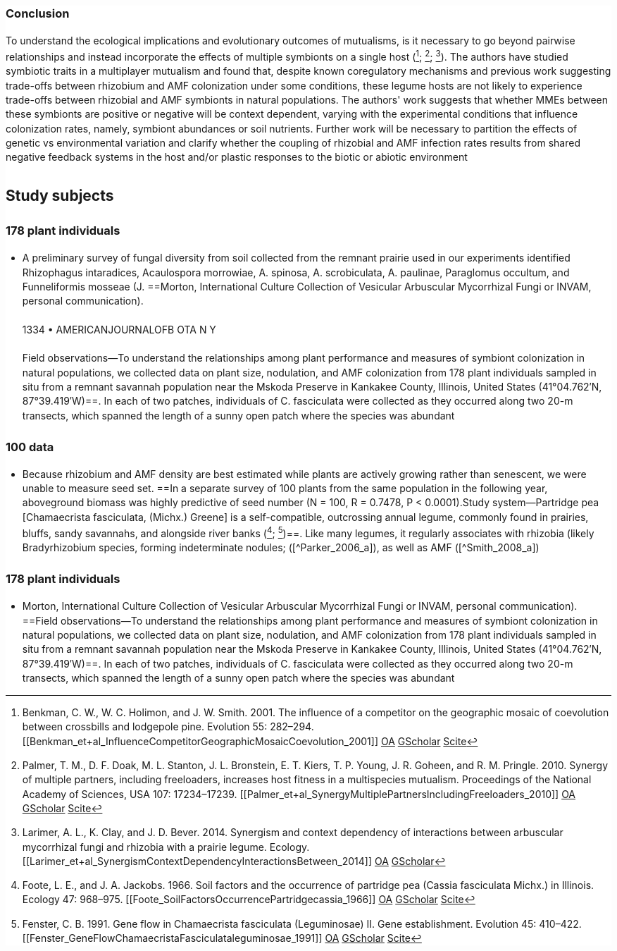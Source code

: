### Conclusion
To understand the ecological implications and evolutionary outcomes of mutualisms, is it necessary to go beyond pairwise relationships and instead incorporate the effects of multiple symbionts on a single host ([^Benkman_et+al_2001_a]; [^Palmer_et+al_2010_a]; [^Larimer_et+al_2014_a]).
The authors have studied symbiotic traits in a multiplayer mutualism and found that, despite known coregulatory mechanisms and previous work suggesting trade-offs between rhizobium and AMF colonization under some conditions, these legume hosts are not likely to experience trade-offs between rhizobial and AMF symbionts in natural populations.
The authors' work suggests that whether MMEs between these symbionts are positive or negative will be context dependent, varying with the experimental conditions that influence colonization rates, namely, symbiont abundances or soil nutrients.
Further work will be necessary to partition the effects of genetic vs environmental variation and clarify whether the coupling of rhizobial and AMF infection rates results from shared negative feedback systems in the host and/or plastic responses to the biotic or abiotic environment


## Study subjects

### 178 plant individuals
- A preliminary survey of fungal diversity from soil collected from the remnant prairie used in our experiments identified Rhizophagus intaradices, Acaulospora morrowiae, A. spinosa, A. scrobiculata, A. paulinae, Paraglomus occultum, and Funneliformis mosseae (J. ==Morton, International Culture Collection of Vesicular Arbuscular Mycorrhizal Fungi or INVAM, personal communication).<br/><br/>1334 • AMERICANJOURNALOFB OTA N Y<br/><br/>Field observations—To understand the relationships among plant performance and measures of symbiont colonization in natural populations, we collected data on plant size, nodulation, and AMF colonization from 178 plant individuals sampled in situ from a remnant savannah population near the Mskoda Preserve in Kankakee County, Illinois, United States (41°04.762′N, 87°39.419′W)==. In each of two patches, individuals of C. fasciculata were collected as they occurred along two 20-m transects, which spanned the length of a sunny open patch where the species was abundant

### 100 data
- Because rhizobium and AMF density are best estimated while plants are actively growing rather than senescent, we were unable to measure seed set. ==In a separate survey of 100 plants from the same population in the following year, aboveground biomass was highly predictive of seed number (N = 100, R = 0.7478, P < 0.0001).Study system—Partridge pea [Chamaecrista fasciculata, (Michx.) Greene] is a self-compatible, outcrossing annual legume, commonly found in prairies, bluffs, sandy savannahs, and alongside river banks ([^Foote_1966_a]; [^Fenster_1991_a])==. Like many legumes, it regularly associates with rhizobia (likely Bradyrhizobium species, forming indeterminate nodules; ([^Parker_2006_a]), as well as AMF ([^Smith_2008_a])

### 178 plant individuals
- Morton, International Culture Collection of Vesicular Arbuscular Mycorrhizal Fungi or INVAM, personal communication). ==Field observations—To understand the relationships among plant performance and measures of symbiont colonization in natural populations, we collected data on plant size, nodulation, and AMF colonization from 178 plant individuals sampled in situ from a remnant savannah population near the Mskoda Preserve in Kankakee County, Illinois, United States (41°04.762′N, 87°39.419′W)==. In each of two patches, individuals of C. fasciculata were collected as they occurred along two 20-m transects, which spanned the length of a sunny open patch where the species was abundant


[^Abd-Alla_et+al_2014_a]: Abd-Alla, M. H., A.-W. E. El-Enany, N. A. Nafady, D. M. Khalaf, and F. M. Morsy. 2014. Synergistic interaction of Rhizobium leguminosarum bv. viciae and arbuscular mycorrhizal fungi as a plant growth promoting biofertilizers for faba bean (Vicia faba L.) in alkaline soil. Microbiological Research 169: 49–58. [[Abd-Alla_et+al_SynergisticInteractionRhizobiumLeguminosarum_2014]] [OA](https://api.scholarcy.com/oa_version?query=Abd-Alla%2C%20M.H.%20El-Enany%2C%20A.-W.E.%20Nafady%2C%20N.A.%20Khalaf%2C%20D.M.%20Synergistic%20interaction%20of%20Rhizobium%20leguminosarum%20bv.%20viciae%20and%20arbuscular%20mycorrhizal%20fungi%20as%20a%20plant%20growth%20promoting%20biofertilizers%20for%20faba%20bean%20%28Vicia%20faba%20L.%29%20in%20alkaline%20soil%202014) [GScholar](https://scholar.google.co.uk/scholar?q=Abd-Alla%2C%20M.H.%20El-Enany%2C%20A.-W.E.%20Nafady%2C%20N.A.%20Khalaf%2C%20D.M.%20Synergistic%20interaction%20of%20Rhizobium%20leguminosarum%20bv.%20viciae%20and%20arbuscular%20mycorrhizal%20fungi%20as%20a%20plant%20growth%20promoting%20biofertilizers%20for%20faba%20bean%20%28Vicia%20faba%20L.%29%20in%20alkaline%20soil%202014) [Scite](https://api.scholarcy.com/scite_url?query=Abd-Alla%2C%20M.H.%20El-Enany%2C%20A.-W.E.%20Nafady%2C%20N.A.%20Khalaf%2C%20D.M.%20Synergistic%20interaction%20of%20Rhizobium%20leguminosarum%20bv.%20viciae%20and%20arbuscular%20mycorrhizal%20fungi%20as%20a%20plant%20growth%20promoting%20biofertilizers%20for%20faba%20bean%20%28Vicia%20faba%20L.%29%20in%20alkaline%20soil%202014)
[^Afkhami_et+al_2014_a]: Afkhami, M. E., J. A. Rudgers, and J. J. Stachowicz. 2014. Multiple mutualist effects: Conflict and synergy in multispecies mutualisms. Ecology 95: 833–844. [[Afkhami_et+al_MultipleMutualistEffectsConflictSynergy_2014]] [OA](https://api.scholarcy.com/oa_version?query=Afkhami%2C%20M.E.%20Rudgers%2C%20J.A.%20Stachowicz%2C%20J.J.%20Multiple%20mutualist%20effects%3A%20Conflict%20and%20synergy%20in%20multispecies%20mutualisms%202014) [GScholar](https://scholar.google.co.uk/scholar?q=Afkhami%2C%20M.E.%20Rudgers%2C%20J.A.%20Stachowicz%2C%20J.J.%20Multiple%20mutualist%20effects%3A%20Conflict%20and%20synergy%20in%20multispecies%20mutualisms%202014) [Scite](https://api.scholarcy.com/scite_url?query=Afkhami%2C%20M.E.%20Rudgers%2C%20J.A.%20Stachowicz%2C%20J.J.%20Multiple%20mutualist%20effects%3A%20Conflict%20and%20synergy%20in%20multispecies%20mutualisms%202014)
[^Allen_1981_a]: Allen, M. F., J. C. Sexton, T. S. Jr Moore, and M. Christensen. 1981. Influence of phosphate source on vesicular-arbuscular mycorrhizae of Boutelous gracilis. New Phytologist 87: 687–694. [[Allen_InfluencePhosphateSourceVesiculararbuscularMycorrhizae_1981]] [OA](https://api.scholarcy.com/oa_version?query=Allen%20M%20F%20J%20C%20Sexton%20T%20S%20Jr%20Moore%20and%20M%20Christensen%201981%20Influence%20of%20phosphate%20source%20on%20vesiculararbuscular%20mycorrhizae%20of%20Boutelous%20gracilis%20New%20Phytologist%2087%20687694) [GScholar](https://scholar.google.co.uk/scholar?q=Allen%20M%20F%20J%20C%20Sexton%20T%20S%20Jr%20Moore%20and%20M%20Christensen%201981%20Influence%20of%20phosphate%20source%20on%20vesiculararbuscular%20mycorrhizae%20of%20Boutelous%20gracilis%20New%20Phytologist%2087%20687694) [Scite](https://api.scholarcy.com/scite_url?query=Allen%20M%20F%20J%20C%20Sexton%20T%20S%20Jr%20Moore%20and%20M%20Christensen%201981%20Influence%20of%20phosphate%20source%20on%20vesiculararbuscular%20mycorrhizae%20of%20Boutelous%20gracilis%20New%20Phytologist%2087%20687694)
[^Antunes_et+al_2006_a]: Antunes, P. M., A. de Varennes, T. Zhang, and M. J. Goss. 2006. The tripartite symbiosis formed by indigenous arbuscular mycorrhizal fungi, Bradyrhizobium japonicum and soya bean under field conditions. Journal Agronomy & Crop Science 192: 373–378. [[Antunes_et+al_TripartiteSymbiosisFormedIndigenousArbuscular_2006]] [OA](https://api.scholarcy.com/oa_version?query=Antunes%2C%20P.M.%20de%20Varennes%2C%20A.%20Zhang%2C%20T.%20Goss%2C%20M.J.%20The%20tripartite%20symbiosis%20formed%20by%20indigenous%20arbuscular%20mycorrhizal%20fungi%2C%20Bradyrhizobium%20japonicum%20and%20soya%20bean%20under%20field%20conditions%202006) [GScholar](https://scholar.google.co.uk/scholar?q=Antunes%2C%20P.M.%20de%20Varennes%2C%20A.%20Zhang%2C%20T.%20Goss%2C%20M.J.%20The%20tripartite%20symbiosis%20formed%20by%20indigenous%20arbuscular%20mycorrhizal%20fungi%2C%20Bradyrhizobium%20japonicum%20and%20soya%20bean%20under%20field%20conditions%202006) [Scite](https://api.scholarcy.com/scite_url?query=Antunes%2C%20P.M.%20de%20Varennes%2C%20A.%20Zhang%2C%20T.%20Goss%2C%20M.J.%20The%20tripartite%20symbiosis%20formed%20by%20indigenous%20arbuscular%20mycorrhizal%20fungi%2C%20Bradyrhizobium%20japonicum%20and%20soya%20bean%20under%20field%20conditions%202006)
[^Barber_2012_a]: Barber, N. A. 2012. Arbuscular mycorrhizal fungi are necessary for the induced response to herbivores by Cucumis sativus. Journal of Plant Ecology 6: 171–176. [[Barber_ArbuscularMycorrhizalFungiNecessaryInduced_2012]] [OA](https://api.scholarcy.com/oa_version?query=Barber%2C%20N.A.%20Arbuscular%20mycorrhizal%20fungi%20are%20necessary%20for%20the%20induced%20response%20to%20herbivores%20by%20Cucumis%20sativus%202012) [GScholar](https://scholar.google.co.uk/scholar?q=Barber%2C%20N.A.%20Arbuscular%20mycorrhizal%20fungi%20are%20necessary%20for%20the%20induced%20response%20to%20herbivores%20by%20Cucumis%20sativus%202012) [Scite](https://api.scholarcy.com/scite_url?query=Barber%2C%20N.A.%20Arbuscular%20mycorrhizal%20fungi%20are%20necessary%20for%20the%20induced%20response%20to%20herbivores%20by%20Cucumis%20sativus%202012)
[^Bauer_et+al_2012_a]: Bauer, J., N. Kleczewski, J. Bever, K. Clay, and H. Reynolds. 2012. Nitrogen-fixing bacteria, arbuscular mycorrhizal fungi, and the productivity and structure of prairie grassland communities. Oecologia 170: 1089–1098. [[Bauer_et+al_NitrogenfixingBacteriaArbuscularMycorrhizalFungi_2012]] [OA](https://api.scholarcy.com/oa_version?query=Bauer%2C%20J.%20Kleczewski%2C%20N.%20Bever%2C%20J.%20Clay%2C%20K.%20Nitrogen-fixing%20bacteria%2C%20arbuscular%20mycorrhizal%20fungi%2C%20and%20the%20productivity%20and%20structure%20of%20prairie%20grassland%20communities%202012) [GScholar](https://scholar.google.co.uk/scholar?q=Bauer%2C%20J.%20Kleczewski%2C%20N.%20Bever%2C%20J.%20Clay%2C%20K.%20Nitrogen-fixing%20bacteria%2C%20arbuscular%20mycorrhizal%20fungi%2C%20and%20the%20productivity%20and%20structure%20of%20prairie%20grassland%20communities%202012) [Scite](https://api.scholarcy.com/scite_url?query=Bauer%2C%20J.%20Kleczewski%2C%20N.%20Bever%2C%20J.%20Clay%2C%20K.%20Nitrogen-fixing%20bacteria%2C%20arbuscular%20mycorrhizal%20fungi%2C%20and%20the%20productivity%20and%20structure%20of%20prairie%20grassland%20communities%202012)
[^Benkman_et+al_2001_a]: Benkman, C. W., W. C. Holimon, and J. W. Smith. 2001. The influence of a competitor on the geographic mosaic of coevolution between crossbills and lodgepole pine. Evolution 55: 282–294. [[Benkman_et+al_InfluenceCompetitorGeographicMosaicCoevolution_2001]] [OA](https://api.scholarcy.com/oa_version?query=Benkman%2C%20C.W.%20Holimon%2C%20W.C.%20Smith%2C%20J.W.%20The%20influence%20of%20a%20competitor%20on%20the%20geographic%20mosaic%20of%20coevolution%20between%20crossbills%20and%20lodgepole%20pine%202001) [GScholar](https://scholar.google.co.uk/scholar?q=Benkman%2C%20C.W.%20Holimon%2C%20W.C.%20Smith%2C%20J.W.%20The%20influence%20of%20a%20competitor%20on%20the%20geographic%20mosaic%20of%20coevolution%20between%20crossbills%20and%20lodgepole%20pine%202001) [Scite](https://api.scholarcy.com/scite_url?query=Benkman%2C%20C.W.%20Holimon%2C%20W.C.%20Smith%2C%20J.W.%20The%20influence%20of%20a%20competitor%20on%20the%20geographic%20mosaic%20of%20coevolution%20between%20crossbills%20and%20lodgepole%20pine%202001)
[^Bergersen_1971_a]: Bergersen, F. J. 1971. Biochemistry of symbiotic nitrogen fixation in legumes. Annual Review of Plant Physiology 22: 121–140. [[Bergersen_BiochemistrySymbioticNitrogenFixationLegumes_1971]] [OA](https://api.scholarcy.com/oa_version?query=Bergersen%2C%20F.J.%20Biochemistry%20of%20symbiotic%20nitrogen%20fixation%20in%20legumes%201971) [GScholar](https://scholar.google.co.uk/scholar?q=Bergersen%2C%20F.J.%20Biochemistry%20of%20symbiotic%20nitrogen%20fixation%20in%20legumes%201971) [Scite](https://api.scholarcy.com/scite_url?query=Bergersen%2C%20F.J.%20Biochemistry%20of%20symbiotic%20nitrogen%20fixation%20in%20legumes%201971)
[^Bethlenfalvay_et+al_1985_a]: Bethlenfalvay, G. J., M. S. Brown, and A. E. Stafford. 1985. Glycine–Glomus– Rhizobium symbiosis. II. Antagonistic effects between mycorrhizal colonization and nodulation. Plant Physiology 79: 1054–1058. [[Bethlenfalvay_et+al_GlycineglomusRhizobiumSymbiosisIiAntagonistic_1985]] [OA](https://api.scholarcy.com/oa_version?query=Bethlenfalvay%2C%20G.J.%20Brown%2C%20M.S.%20Stafford%2C%20A.E.%20Glycine%E2%80%93Glomus%E2%80%93%20Rhizobium%20symbiosis.%20II.%20Antagonistic%20effects%20between%20mycorrhizal%20colonization%20and%20nodulation%201985) [GScholar](https://scholar.google.co.uk/scholar?q=Bethlenfalvay%2C%20G.J.%20Brown%2C%20M.S.%20Stafford%2C%20A.E.%20Glycine%E2%80%93Glomus%E2%80%93%20Rhizobium%20symbiosis.%20II.%20Antagonistic%20effects%20between%20mycorrhizal%20colonization%20and%20nodulation%201985) [Scite](https://api.scholarcy.com/scite_url?query=Bethlenfalvay%2C%20G.J.%20Brown%2C%20M.S.%20Stafford%2C%20A.E.%20Glycine%E2%80%93Glomus%E2%80%93%20Rhizobium%20symbiosis.%20II.%20Antagonistic%20effects%20between%20mycorrhizal%20colonization%20and%20nodulation%201985)
[^Brodie_et+al_1995_a]: Brodie, E. D., A. J. Moore, and F. J. Janzen. 1995. Visualizing and quantifying natural selection. Trends in Ecology & Evolution 10: 313–318. [[Brodie_et+al_VisualizingQuantifyingNaturalSelection_1995]] [OA](https://api.scholarcy.com/oa_version?query=Brodie%2C%20E.D.%20Moore%2C%20A.J.%20Janzen%2C%20F.J.%20Visualizing%20and%20quantifying%20natural%20selection%201995) [GScholar](https://scholar.google.co.uk/scholar?q=Brodie%2C%20E.D.%20Moore%2C%20A.J.%20Janzen%2C%20F.J.%20Visualizing%20and%20quantifying%20natural%20selection%201995) [Scite](https://api.scholarcy.com/scite_url?query=Brodie%2C%20E.D.%20Moore%2C%20A.J.%20Janzen%2C%20F.J.%20Visualizing%20and%20quantifying%20natural%20selection%201995)
[^Bronstein_1994_a]: Bronstein, J. L. 1994. Conditional outcomes in mutualistic interactions. Trends in Ecology & Evolution 9: 214–217. [[Bronstein_ConditionalOutcomesMutualisticInteractions_1994]] [OA](https://api.scholarcy.com/oa_version?query=Bronstein%2C%20J.L.%20Conditional%20outcomes%20in%20mutualistic%20interactions%201994) [GScholar](https://scholar.google.co.uk/scholar?q=Bronstein%2C%20J.L.%20Conditional%20outcomes%20in%20mutualistic%20interactions%201994) [Scite](https://api.scholarcy.com/scite_url?query=Bronstein%2C%20J.L.%20Conditional%20outcomes%20in%20mutualistic%20interactions%201994)
[^Caetano-Anolles_1991_a]: Caetano-Anolles, G., and P. M. Gresshoff. 1991. Plant genetic control of nodulation. Annual Review of Microbiology 45: 345–382. [[Caetano-Anolles_PlantGeneticControlNodulation_1991]] [OA](https://api.scholarcy.com/oa_version?query=Caetano-Anolles%2C%20G.%20Gresshoff%2C%20P.M.%20Plant%20genetic%20control%20of%20nodulation%201991) [GScholar](https://scholar.google.co.uk/scholar?q=Caetano-Anolles%2C%20G.%20Gresshoff%2C%20P.M.%20Plant%20genetic%20control%20of%20nodulation%201991) [Scite](https://api.scholarcy.com/scite_url?query=Caetano-Anolles%2C%20G.%20Gresshoff%2C%20P.M.%20Plant%20genetic%20control%20of%20nodulation%201991)
[^Catford_et+al_2003_a]: Catford, J.-G., C. Staehelin, S. Lerat, Y. Piche, and H. Vierheilig. 2003. Suppression of arbuscular mycorrhizal colonization and nodulation in splitroot systems of alfalfa after pre-inoculation and treatment with Nod factors. Journal of Experimental Botany 54: 1481–1487. [[Catford_et+al_SuppressionArbuscularMycorrhizalColonizationNodulation_2003]] [OA](https://api.scholarcy.com/oa_version?query=Catford%2C%20J.-G.%20Staehelin%2C%20C.%20Lerat%2C%20S.%20Piche%2C%20Y.%20Suppression%20of%20arbuscular%20mycorrhizal%20colonization%20and%20nodulation%20in%20splitroot%20systems%20of%20alfalfa%20after%20pre-inoculation%20and%20treatment%20with%20Nod%20factors%202003) [GScholar](https://scholar.google.co.uk/scholar?q=Catford%2C%20J.-G.%20Staehelin%2C%20C.%20Lerat%2C%20S.%20Piche%2C%20Y.%20Suppression%20of%20arbuscular%20mycorrhizal%20colonization%20and%20nodulation%20in%20splitroot%20systems%20of%20alfalfa%20after%20pre-inoculation%20and%20treatment%20with%20Nod%20factors%202003) [Scite](https://api.scholarcy.com/scite_url?query=Catford%2C%20J.-G.%20Staehelin%2C%20C.%20Lerat%2C%20S.%20Piche%2C%20Y.%20Suppression%20of%20arbuscular%20mycorrhizal%20colonization%20and%20nodulation%20in%20splitroot%20systems%20of%20alfalfa%20after%20pre-inoculation%20and%20treatment%20with%20Nod%20factors%202003)
[^Chalk_et+al_2006_a]: Chalk, P. M., R. F. Souza, S. Urquiaga, B. J. R. Alves, and R. M. Boddey. 2006. The role of arbuscular mycorrhiza in legume symbiotic performance. Soil Biology & Biochemistry 38: 2944–2951. [[Chalk_et+al_RoleArbuscularMycorrhizaLegumeSymbiotic_2006]] [OA](https://api.scholarcy.com/oa_version?query=Chalk%2C%20P.M.%20Souza%2C%20R.F.%20Urquiaga%2C%20S.%20Alves%2C%20B.J.R.%20The%20role%20of%20arbuscular%20mycorrhiza%20in%20legume%20symbiotic%20performance%202006) [GScholar](https://scholar.google.co.uk/scholar?q=Chalk%2C%20P.M.%20Souza%2C%20R.F.%20Urquiaga%2C%20S.%20Alves%2C%20B.J.R.%20The%20role%20of%20arbuscular%20mycorrhiza%20in%20legume%20symbiotic%20performance%202006) [Scite](https://api.scholarcy.com/scite_url?query=Chalk%2C%20P.M.%20Souza%2C%20R.F.%20Urquiaga%2C%20S.%20Alves%2C%20B.J.R.%20The%20role%20of%20arbuscular%20mycorrhiza%20in%20legume%20symbiotic%20performance%202006)
[^Clark_2000_a]: Clark, R. B., and S. K. Zeto. 2000. Mineral acquisition by arbuscular mycorrhizal plants. Journal of Plant Nutrition 23: 867–902. [[Clark_MineralAcquisitionArbuscularMycorrhizalPlants_2000]] [OA](https://api.scholarcy.com/oa_version?query=Clark%2C%20R.B.%20Zeto%2C%20S.K.%20Mineral%20acquisition%20by%20arbuscular%20mycorrhizal%20plants%202000) [GScholar](https://scholar.google.co.uk/scholar?q=Clark%2C%20R.B.%20Zeto%2C%20S.K.%20Mineral%20acquisition%20by%20arbuscular%20mycorrhizal%20plants%202000) [Scite](https://api.scholarcy.com/scite_url?query=Clark%2C%20R.B.%20Zeto%2C%20S.K.%20Mineral%20acquisition%20by%20arbuscular%20mycorrhizal%20plants%202000)
[^Conner_2004_a]: Conner, J. K., and D. L. Hartl. 2004. A primer of ecological genetics. Sinauer, Sunderland, Massachusetts, USA. [[Conner_PrimerEcologicalGenetics_2004]] [OA](https://scholar.google.co.uk/scholar?q=Conner%2C%20J.K.%20Hartl%2C%20D.L.%20A%20primer%20of%20ecological%20genetics%202004) [GScholar](https://scholar.google.co.uk/scholar?q=Conner%2C%20J.K.%20Hartl%2C%20D.L.%20A%20primer%20of%20ecological%20genetics%202004) 
[^Douds_1999_a]: Douds, D. D., and P. Millner. 1999. Biodiversity of arbuscular mycorrhizal fungi in agroecosystems. Agriculture, Ecosystems & Environment 74: 77–93. [[Douds_BiodiversityArbuscularMycorrhizalFungiAgroecosystems_1999]] [OA](https://api.scholarcy.com/oa_version?query=Douds%2C%20D.D.%20Millner%2C%20P.%20Biodiversity%20of%20arbuscular%20mycorrhizal%20fungi%20in%20agroecosystems%201999) [GScholar](https://scholar.google.co.uk/scholar?q=Douds%2C%20D.D.%20Millner%2C%20P.%20Biodiversity%20of%20arbuscular%20mycorrhizal%20fungi%20in%20agroecosystems%201999) [Scite](https://api.scholarcy.com/scite_url?query=Douds%2C%20D.D.%20Millner%2C%20P.%20Biodiversity%20of%20arbuscular%20mycorrhizal%20fungi%20in%20agroecosystems%201999)
[^Douds_1990_a]: Douds, D. D. Jr., and N. C. Schenck. 1990. Increased sporulation of vesiculararbuscular mycorrhizal fungi by manipulation of nutrient regimes. Applied and Environmental Microbiology 56: 413–418. [[Douds_IncreasedSporulationVesiculararbuscularMycorrhizalFungi_1990]] [OA](https://api.scholarcy.com/oa_version?query=Douds%2C%20D.%20D.%20Jr.%20Schenck%2C%20N.%20C.%20Increased%20sporulation%20of%20vesiculararbuscular%20mycorrhizal%20fungi%20by%20manipulation%20of%20nutrient%20regimes%201990) [GScholar](https://scholar.google.co.uk/scholar?q=Douds%2C%20D.%20D.%20Jr.%20Schenck%2C%20N.%20C.%20Increased%20sporulation%20of%20vesiculararbuscular%20mycorrhizal%20fungi%20by%20manipulation%20of%20nutrient%20regimes%201990) [Scite](https://api.scholarcy.com/scite_url?query=Douds%2C%20D.%20D.%20Jr.%20Schenck%2C%20N.%20C.%20Increased%20sporulation%20of%20vesiculararbuscular%20mycorrhizal%20fungi%20by%20manipulation%20of%20nutrient%20regimes%201990)
[^Duc_et+al_1989_a]: Duc, G., A. Trouvelot, V. Gianinazzi-Pearson, and S. Gianinazzi. 1989. First report of non-mycorrhizal plant mutants (Myc−) obtained in pea (Pisum sativum L.) and fababean (Vicia faba L.). Plant Science 60: 215–222. [[Duc_et+al_1989FirstReportmycorrhizalPlant_1989]] [OA](https://api.scholarcy.com/oa_version?query=Duc%20G%20A%20Trouvelot%20V%20GianinazziPearson%20and%20S%20Gianinazzi%201989%20First%20report%20of%20nonmycorrhizal%20plant%20mutants%20Myc%20obtained%20in%20pea%20Pisum%20sativum%20L%20and%20fababean%20Vicia%20faba%20L%20Plant%20Science%2060%20215222) [GScholar](https://scholar.google.co.uk/scholar?q=Duc%20G%20A%20Trouvelot%20V%20GianinazziPearson%20and%20S%20Gianinazzi%201989%20First%20report%20of%20nonmycorrhizal%20plant%20mutants%20Myc%20obtained%20in%20pea%20Pisum%20sativum%20L%20and%20fababean%20Vicia%20faba%20L%20Plant%20Science%2060%20215222) [Scite](https://api.scholarcy.com/scite_url?query=Duc%20G%20A%20Trouvelot%20V%20GianinazziPearson%20and%20S%20Gianinazzi%201989%20First%20report%20of%20nonmycorrhizal%20plant%20mutants%20Myc%20obtained%20in%20pea%20Pisum%20sativum%20L%20and%20fababean%20Vicia%20faba%20L%20Plant%20Science%2060%20215222)
[^Elbing_2001_a]: Elbing, K., and R. Brent. 2001. Media preparation and bacteriological tools: Current protocols in molecular biology.. John Wiley, New York, New York, USA. [[Elbing_MediaPreparationBacteriologicalToolsCurrent_2001]] [OA](https://scholar.google.co.uk/scholar?q=Elbing%2C%20K.%20Brent%2C%20R.%20Media%20preparation%20and%20bacteriological%20tools%3A%20Current%20protocols%20in%20molecular%20biology%202001) [GScholar](https://scholar.google.co.uk/scholar?q=Elbing%2C%20K.%20Brent%2C%20R.%20Media%20preparation%20and%20bacteriological%20tools%3A%20Current%20protocols%20in%20molecular%20biology%202001) 
[^Etterson_2001_a]: Etterson, J. R., and R. G. Shaw. 2001. Constraint to adaptive evolution in response to global warming. Science 294: 151–154. [[Etterson_ConstraintAdaptiveEvolutionResponseGlobal_2001]] [OA](https://api.scholarcy.com/oa_version?query=Etterson%2C%20J.R.%20Shaw%2C%20R.G.%20Constraint%20to%20adaptive%20evolution%20in%20response%20to%20global%20warming%202001) [GScholar](https://scholar.google.co.uk/scholar?q=Etterson%2C%20J.R.%20Shaw%2C%20R.G.%20Constraint%20to%20adaptive%20evolution%20in%20response%20to%20global%20warming%202001) [Scite](https://api.scholarcy.com/scite_url?query=Etterson%2C%20J.R.%20Shaw%2C%20R.G.%20Constraint%20to%20adaptive%20evolution%20in%20response%20to%20global%20warming%202001)
[^Fenster_1991_a]: Fenster, C. B. 1991. Gene flow in Chamaecrista fasciculata (Leguminosae) II. Gene establishment. Evolution 45: 410–422. [[Fenster_GeneFlowChamaecristaFasciculataleguminosae_1991]] [OA](https://api.scholarcy.com/oa_version?query=Fenster%2C%20C.B.%20Gene%20flow%20in%20Chamaecrista%20fasciculata%20%28Leguminosae%29%20II.%20Gene%20establishment%201991) [GScholar](https://scholar.google.co.uk/scholar?q=Fenster%2C%20C.B.%20Gene%20flow%20in%20Chamaecrista%20fasciculata%20%28Leguminosae%29%20II.%20Gene%20establishment%201991) [Scite](https://api.scholarcy.com/scite_url?query=Fenster%2C%20C.B.%20Gene%20flow%20in%20Chamaecrista%20fasciculata%20%28Leguminosae%29%20II.%20Gene%20establishment%201991)
[^Fenster_2000_a]: Fenster, C. B., and L. F. Galloway. 2000. Inbreeding and outbreeding depression in natural populations of Chamaecrista fasciculata (Fabaceae). Conservation Biology 14: 1406–1412. [[Fenster_InbreedingOutbreedingDepressionNaturalPopulations_2000]] [OA](https://api.scholarcy.com/oa_version?query=Fenster%2C%20C.B.%20Galloway%2C%20L.F.%20Inbreeding%20and%20outbreeding%20depression%20in%20natural%20populations%20of%20Chamaecrista%20fasciculata%20%28Fabaceae%29.%20Conservation%202000) [GScholar](https://scholar.google.co.uk/scholar?q=Fenster%2C%20C.B.%20Galloway%2C%20L.F.%20Inbreeding%20and%20outbreeding%20depression%20in%20natural%20populations%20of%20Chamaecrista%20fasciculata%20%28Fabaceae%29.%20Conservation%202000) [Scite](https://api.scholarcy.com/scite_url?query=Fenster%2C%20C.B.%20Galloway%2C%20L.F.%20Inbreeding%20and%20outbreeding%20depression%20in%20natural%20populations%20of%20Chamaecrista%20fasciculata%20%28Fabaceae%29.%20Conservation%202000)
[^Fitter_1994_a]: Fitter, A. H., and J. Garbaye. 1994. Interactions between mycorrhizal fungi and other soil organisms. Plant and Soil 159: 123–132. [[Fitter_InteractionsBetweenMycorrhizalFungiOther_1994]] [OA](https://scholar.google.co.uk/scholar?q=Fitter%2C%20A.H.%20Garbaye%2C%20J.%20Interactions%20between%20mycorrhizal%20fungi%20and%20other%20soil%20organisms.%20Plant%20and%20Soil%20159%201994) [GScholar](https://scholar.google.co.uk/scholar?q=Fitter%2C%20A.H.%20Garbaye%2C%20J.%20Interactions%20between%20mycorrhizal%20fungi%20and%20other%20soil%20organisms.%20Plant%20and%20Soil%20159%201994) 
[^Floss_et+al_2013_a]: Floss, D. S., J. G. Levy, V. Lévesque-Tremblay, N. Pumplin, and M. J. Harrison. 2013. DELLA proteins regulate arbuscule formation in arbuscular mycorrhizal symbiosis. Proceedings of the National Academy of Sciences, USA 110: E5025–E5034. [[Floss_et+al_DellaProteinsRegulateArbusculeFormation_2013]] [OA](https://api.scholarcy.com/oa_version?query=Floss%2C%20D.S.%20Levy%2C%20J.G.%20L%C3%A9vesque-Tremblay%2C%20V.%20Pumplin%2C%20N.%20DELLA%20proteins%20regulate%20arbuscule%20formation%20in%20arbuscular%20mycorrhizal%20symbiosis%202013) [GScholar](https://scholar.google.co.uk/scholar?q=Floss%2C%20D.S.%20Levy%2C%20J.G.%20L%C3%A9vesque-Tremblay%2C%20V.%20Pumplin%2C%20N.%20DELLA%20proteins%20regulate%20arbuscule%20formation%20in%20arbuscular%20mycorrhizal%20symbiosis%202013) [Scite](https://api.scholarcy.com/scite_url?query=Floss%2C%20D.S.%20Levy%2C%20J.G.%20L%C3%A9vesque-Tremblay%2C%20V.%20Pumplin%2C%20N.%20DELLA%20proteins%20regulate%20arbuscule%20formation%20in%20arbuscular%20mycorrhizal%20symbiosis%202013)
[^Foote_1966_a]: Foote, L. E., and J. A. Jackobs. 1966. Soil factors and the occurrence of partridge pea (Cassia fasciculata Michx.) in Illinois. Ecology 47: 968–975. [[Foote_SoilFactorsOccurrencePartridgecassia_1966]] [OA](https://api.scholarcy.com/oa_version?query=Foote%2C%20L.E.%20Jackobs%2C%20J.A.%20Soil%20factors%20and%20the%20occurrence%20of%20partridge%20pea%20%28Cassia%20fasciculata%20Michx.%29%20in%20Illinois%201966) [GScholar](https://scholar.google.co.uk/scholar?q=Foote%2C%20L.E.%20Jackobs%2C%20J.A.%20Soil%20factors%20and%20the%20occurrence%20of%20partridge%20pea%20%28Cassia%20fasciculata%20Michx.%29%20in%20Illinois%201966) [Scite](https://api.scholarcy.com/scite_url?query=Foote%2C%20L.E.%20Jackobs%2C%20J.A.%20Soil%20factors%20and%20the%20occurrence%20of%20partridge%20pea%20%28Cassia%20fasciculata%20Michx.%29%20in%20Illinois%201966)
[^Fraga-Beddiar_1990_a]: Fraga-Beddiar, A., and F. Letacon. 1990. Interactions between a VA mycorrhizal fungus and Frankia associated with alder (Alnus glutinosa (L.) Gaetn.). Symbiosis 9: 247–258. [[Fraga-Beddiar_InteractionsBetweenVaMycorrhizalFungus_1990]] [OA](https://api.scholarcy.com/oa_version?query=Fraga-Beddiar%2C%20A.%20Letacon%2C%20F.%20Interactions%20between%20a%20VA%20mycorrhizal%20fungus%20and%20Frankia%20associated%20with%20alder%20%28Alnus%20glutinosa%20%28L.%29%20Gaetn.%29%201990) [GScholar](https://scholar.google.co.uk/scholar?q=Fraga-Beddiar%2C%20A.%20Letacon%2C%20F.%20Interactions%20between%20a%20VA%20mycorrhizal%20fungus%20and%20Frankia%20associated%20with%20alder%20%28Alnus%20glutinosa%20%28L.%29%20Gaetn.%29%201990) [Scite](https://api.scholarcy.com/scite_url?query=Fraga-Beddiar%2C%20A.%20Letacon%2C%20F.%20Interactions%20between%20a%20VA%20mycorrhizal%20fungus%20and%20Frankia%20associated%20with%20alder%20%28Alnus%20glutinosa%20%28L.%29%20Gaetn.%29%201990)
[^Gao_et+al_2012_a]: Gao, X., X. Lu, M. Wu, H. Zhang, R. Pan, J. Tian, S. Li, and H. Liao. 2012. Coinoculation with rhizobia and AMF inhibited soybean red crown rot: From field study to plant defense-related gene expression analysis. PLoS One 7(3): e33977. [[Gao_et+al_CoinoculationWithRhizobiaAmfInhibited_2012]] [OA](https://api.scholarcy.com/oa_version?query=Gao%2C%20X.%20Lu%2C%20X.%20Wu%2C%20M.%20Zhang%2C%20H.%20Coinoculation%20with%20rhizobia%20and%20AMF%20inhibited%20soybean%20red%20crown%20rot%3A%20From%20field%20study%20to%20plant%20defense-related%20gene%20expression%20analysis%202012) [GScholar](https://scholar.google.co.uk/scholar?q=Gao%2C%20X.%20Lu%2C%20X.%20Wu%2C%20M.%20Zhang%2C%20H.%20Coinoculation%20with%20rhizobia%20and%20AMF%20inhibited%20soybean%20red%20crown%20rot%3A%20From%20field%20study%20to%20plant%20defense-related%20gene%20expression%20analysis%202012) [Scite](https://api.scholarcy.com/scite_url?query=Gao%2C%20X.%20Lu%2C%20X.%20Wu%2C%20M.%20Zhang%2C%20H.%20Coinoculation%20with%20rhizobia%20and%20AMF%20inhibited%20soybean%20red%20crown%20rot%3A%20From%20field%20study%20to%20plant%20defense-related%20gene%20expression%20analysis%202012)
[^Gherbi_et+al_2008_a]: Gherbi, H., K. Markmann, S. Svistoonoff, J. Estevan, D. Autran, G. Giczey, F. Auguy, et al. 2008. SymRK defines a common genetic basis for plant root endosymbioses with arbuscular mycorrhiza fungi, rhizobia, and Frankia bacteria. Proceedings of the National Academy of Sciences, USA 105: 4928–4932. [[Gherbi_et+al_SymrkDefinesCommonGeneticBasis_2008]] [OA](https://api.scholarcy.com/oa_version?query=Gherbi%2C%20H.%20Markmann%2C%20K.%20Svistoonoff%2C%20S.%20Estevan%2C%20J.%20SymRK%20defines%20a%20common%20genetic%20basis%20for%20plant%20root%20endosymbioses%20with%20arbuscular%20mycorrhiza%20fungi%2C%20rhizobia%2C%20and%20Frankia%20bacteria%202008) [GScholar](https://scholar.google.co.uk/scholar?q=Gherbi%2C%20H.%20Markmann%2C%20K.%20Svistoonoff%2C%20S.%20Estevan%2C%20J.%20SymRK%20defines%20a%20common%20genetic%20basis%20for%20plant%20root%20endosymbioses%20with%20arbuscular%20mycorrhiza%20fungi%2C%20rhizobia%2C%20and%20Frankia%20bacteria%202008) [Scite](https://api.scholarcy.com/scite_url?query=Gherbi%2C%20H.%20Markmann%2C%20K.%20Svistoonoff%2C%20S.%20Estevan%2C%20J.%20SymRK%20defines%20a%20common%20genetic%20basis%20for%20plant%20root%20endosymbioses%20with%20arbuscular%20mycorrhiza%20fungi%2C%20rhizobia%2C%20and%20Frankia%20bacteria%202008)
[^Giovannetti_1980_a]: Giovannetti, M., and B. Mosse. 1980. An evaluation of techniques for measuring vesicular arbuscular mycorrhizal infection in roots. New Phytologist 84: 489–500. [[Giovannetti_EvaluationTechniquesMeasuringVesicularArbuscular_1980]] [OA](https://api.scholarcy.com/oa_version?query=Giovannetti%2C%20M.%20Mosse%2C%20B.%20An%20evaluation%20of%20techniques%20for%20measuring%20vesicular%20arbuscular%20mycorrhizal%20infection%20in%20roots%201980) [GScholar](https://scholar.google.co.uk/scholar?q=Giovannetti%2C%20M.%20Mosse%2C%20B.%20An%20evaluation%20of%20techniques%20for%20measuring%20vesicular%20arbuscular%20mycorrhizal%20infection%20in%20roots%201980) [Scite](https://api.scholarcy.com/scite_url?query=Giovannetti%2C%20M.%20Mosse%2C%20B.%20An%20evaluation%20of%20techniques%20for%20measuring%20vesicular%20arbuscular%20mycorrhizal%20infection%20in%20roots%201980)
[^Gough_2011_a]: Gough, C., and J. Cullimore. 2011. Lipo-chitooligosaccharide signaling in endosymbiotic plant–microbe interactions. Molecular Plant-Microbe Interactions 24: 867–878. [[Gough_LipochitooligosaccharideSignalingEndosymbioticPlantmicrobeInteractions_2011]] [OA](https://api.scholarcy.com/oa_version?query=Gough%2C%20C.%20Cullimore%2C%20J.%20Lipo-chitooligosaccharide%20signaling%20in%20endosymbiotic%20plant%E2%80%93microbe%20interactions%202011) [GScholar](https://scholar.google.co.uk/scholar?q=Gough%2C%20C.%20Cullimore%2C%20J.%20Lipo-chitooligosaccharide%20signaling%20in%20endosymbiotic%20plant%E2%80%93microbe%20interactions%202011) [Scite](https://api.scholarcy.com/scite_url?query=Gough%2C%20C.%20Cullimore%2C%20J.%20Lipo-chitooligosaccharide%20signaling%20in%20endosymbiotic%20plant%E2%80%93microbe%20interactions%202011)
[^Gubry-Rangin_et+al_2010_a]: Gubry-Rangin, C., M. Garcia, and G. Bena. 2010. Partner choice in Medicago truncatula–Sinorhizobium symbiosis. Proceedings of the Royal Society, B, Biological Sciences 277: 1947–1951. [[Gubry-Rangin_et+al_PartnerChoiceMedicagoTruncatulasinorhizobiumSymbiosis_2010]] [OA](https://api.scholarcy.com/oa_version?query=Gubry-Rangin%2C%20C.%20Garcia%2C%20M.%20Bena%2C%20G.%20Partner%20choice%20in%20Medicago%20truncatula%E2%80%93Sinorhizobium%20symbiosis%202010) [GScholar](https://scholar.google.co.uk/scholar?q=Gubry-Rangin%2C%20C.%20Garcia%2C%20M.%20Bena%2C%20G.%20Partner%20choice%20in%20Medicago%20truncatula%E2%80%93Sinorhizobium%20symbiosis%202010) [Scite](https://api.scholarcy.com/scite_url?query=Gubry-Rangin%2C%20C.%20Garcia%2C%20M.%20Bena%2C%20G.%20Partner%20choice%20in%20Medicago%20truncatula%E2%80%93Sinorhizobium%20symbiosis%202010)
[^Guo_et+al_1992_a]: Guo, B. Z., J. W. Hendrix, Z. Q. An, and R. S. Ferriss. 1992. Role of Acremonium endophyte of fescue on inhibition of colonization and reproduction of mycorrhizal fungi. Mycologia 84: 882–885. [[Guo_et+al_RoleAcremoniumEndophyteFescueInhibition_1992]] [OA](https://api.scholarcy.com/oa_version?query=Guo%2C%20B.Z.%20Hendrix%2C%20J.W.%20An%2C%20Z.Q.%20Ferriss%2C%20R.S.%20Role%20of%20Acremonium%20endophyte%20of%20fescue%20on%20inhibition%20of%20colonization%20and%20reproduction%20of%20mycorrhizal%20fungi%201992) [GScholar](https://scholar.google.co.uk/scholar?q=Guo%2C%20B.Z.%20Hendrix%2C%20J.W.%20An%2C%20Z.Q.%20Ferriss%2C%20R.S.%20Role%20of%20Acremonium%20endophyte%20of%20fescue%20on%20inhibition%20of%20colonization%20and%20reproduction%20of%20mycorrhizal%20fungi%201992) [Scite](https://api.scholarcy.com/scite_url?query=Guo%2C%20B.Z.%20Hendrix%2C%20J.W.%20An%2C%20Z.Q.%20Ferriss%2C%20R.S.%20Role%20of%20Acremonium%20endophyte%20of%20fescue%20on%20inhibition%20of%20colonization%20and%20reproduction%20of%20mycorrhizal%20fungi%201992)
[^Harley_1983_a]: Harley, J. L., and S. E. Smith. 1983. Mycorrhizal symbiosis. Academic Press, New York, New York, USA. [[Harley_MycorrhizalSymbiosis_1983]] [OA](https://scholar.google.co.uk/scholar?q=Harley%2C%20J.L.%20Smith%2C%20S.E.%20Mycorrhizal%20symbiosis%201983) [GScholar](https://scholar.google.co.uk/scholar?q=Harley%2C%20J.L.%20Smith%2C%20S.E.%20Mycorrhizal%20symbiosis%201983) 
[^Harris_et+al_1985_a]: Harris, D., R. S. Pacovsky, and E. A. Paul. 1985. Carbon economy of soybean– Rhizobium–Glomus associations. New Phytologist 101: 427–440. [[Harris_et+al_CarbonEconomySoybeanRhizobiumglomusAssociations_1985]] [OA](https://scholar.google.co.uk/scholar?q=Harris%2C%20D.%20Pacovsky%2C%20R.S.%20Paul%2C%20E.A.%20Carbon%20economy%20of%20soybean%E2%80%93%20Rhizobium%E2%80%93Glomus%20associations%201985) [GScholar](https://scholar.google.co.uk/scholar?q=Harris%2C%20D.%20Pacovsky%2C%20R.S.%20Paul%2C%20E.A.%20Carbon%20economy%20of%20soybean%E2%80%93%20Rhizobium%E2%80%93Glomus%20associations%201985) 
[^Hayman_1983_a]: Hayman, D. S. 1983. The physiology of vesicular–arbuscular endomycorrhizal symbiosis. Canadian Journal of Botany 61: 944–963. [[Hayman_PhysiologyVesiculararbuscularEndomycorrhizalSymbiosis_1983]] [OA](https://api.scholarcy.com/oa_version?query=Hayman%2C%20D.S.%20The%20physiology%20of%20vesicular%E2%80%93arbuscular%20endomycorrhizal%20symbiosis%201983) [GScholar](https://scholar.google.co.uk/scholar?q=Hayman%2C%20D.S.%20The%20physiology%20of%20vesicular%E2%80%93arbuscular%20endomycorrhizal%20symbiosis%201983) [Scite](https://api.scholarcy.com/scite_url?query=Hayman%2C%20D.S.%20The%20physiology%20of%20vesicular%E2%80%93arbuscular%20endomycorrhizal%20symbiosis%201983)
[^Heath_2010_a]: Heath, K. D. 2010. Intergenomic epistasis and coevolutionary constraint in plants and rhizobia. Evolution 64: 1446–1458. [[Heath_IntergenomicEpistasisCoevolutionaryConstraintPlants_2010]] [OA](https://api.scholarcy.com/oa_version?query=Heath%2C%20K.D.%20Intergenomic%20epistasis%20and%20coevolutionary%20constraint%20in%20plants%20and%20rhizobia%202010) [GScholar](https://scholar.google.co.uk/scholar?q=Heath%2C%20K.D.%20Intergenomic%20epistasis%20and%20coevolutionary%20constraint%20in%20plants%20and%20rhizobia%202010) [Scite](https://api.scholarcy.com/scite_url?query=Heath%2C%20K.D.%20Intergenomic%20epistasis%20and%20coevolutionary%20constraint%20in%20plants%20and%20rhizobia%202010)
[^Heath_2011_a]: Heath, K. D., and J. A. Lau. 2011. Herbivores alter the fitness benefits of a plant–rhizobium mutualism. Acta Oecologica 37: 87–92. [[Heath_HerbivoresAlterFitnessBenefitsPlantrhizobium_2011]] [OA](https://api.scholarcy.com/oa_version?query=Heath%2C%20K.D.%20Lau%2C%20J.A.%20Herbivores%20alter%20the%20fitness%20benefits%20of%20a%20plant%E2%80%93rhizobium%20mutualism%202011) [GScholar](https://scholar.google.co.uk/scholar?q=Heath%2C%20K.D.%20Lau%2C%20J.A.%20Herbivores%20alter%20the%20fitness%20benefits%20of%20a%20plant%E2%80%93rhizobium%20mutualism%202011) [Scite](https://api.scholarcy.com/scite_url?query=Heath%2C%20K.D.%20Lau%2C%20J.A.%20Herbivores%20alter%20the%20fitness%20benefits%20of%20a%20plant%E2%80%93rhizobium%20mutualism%202011)
[^Heath_2012_a]: Heath, K. D., and K. E. McGhee. 2012. Coevolutionary constraints? The environment alters tripartite interaction traits in a legume. PLoS One 7: e41567. [[Heath_CoevolutionaryConstraintsTheEnvironmentAlters_2012]] [OA](https://api.scholarcy.com/oa_version?query=Heath%2C%20K.D.%20McGhee%2C%20K.E.%20Coevolutionary%20constraints%3F%20The%20environment%20alters%20tripartite%20interaction%20traits%20in%20a%20legume%202012) [GScholar](https://scholar.google.co.uk/scholar?q=Heath%2C%20K.D.%20McGhee%2C%20K.E.%20Coevolutionary%20constraints%3F%20The%20environment%20alters%20tripartite%20interaction%20traits%20in%20a%20legume%202012) [Scite](https://api.scholarcy.com/scite_url?query=Heath%2C%20K.D.%20McGhee%2C%20K.E.%20Coevolutionary%20constraints%3F%20The%20environment%20alters%20tripartite%20interaction%20traits%20in%20a%20legume%202012)
[^Hoeksema_2000_a]: Hoeksema, J. D., and E. M. Bruna. 2000. Pursuing the big questions about interspecific mutualism: A review of theoretical approaches. Oecologia 125: 321–330. [[Hoeksema_PursuingQuestionsAboutInterspecificMutualism_2000]] [OA](https://api.scholarcy.com/oa_version?query=Hoeksema%2C%20J.D.%20Bruna%2C%20E.M.%20Pursuing%20the%20big%20questions%20about%20interspecific%20mutualism%3A%20A%20review%20of%20theoretical%20approaches%202000) [GScholar](https://scholar.google.co.uk/scholar?q=Hoeksema%2C%20J.D.%20Bruna%2C%20E.M.%20Pursuing%20the%20big%20questions%20about%20interspecific%20mutualism%3A%20A%20review%20of%20theoretical%20approaches%202000) [Scite](https://api.scholarcy.com/scite_url?query=Hoeksema%2C%20J.D.%20Bruna%2C%20E.M.%20Pursuing%20the%20big%20questions%20about%20interspecific%20mutualism%3A%20A%20review%20of%20theoretical%20approaches%202000)
[^Jakobsen_1990_a]: Jakobsen, I., and L. Rosendahl. 1990. Carbon flow into soil and external hyphae from roots of mycorrhizal cucumber plants. New Phytologist 115: 77–83. [[Jakobsen_CarbonFlowIntoSoilExternal_1990]] [OA](https://api.scholarcy.com/oa_version?query=Jakobsen%2C%20I.%20Rosendahl%2C%20L.%20Carbon%20flow%20into%20soil%20and%20external%20hyphae%20from%20roots%20of%20mycorrhizal%20cucumber%20plants%201990) [GScholar](https://scholar.google.co.uk/scholar?q=Jakobsen%2C%20I.%20Rosendahl%2C%20L.%20Carbon%20flow%20into%20soil%20and%20external%20hyphae%20from%20roots%20of%20mycorrhizal%20cucumber%20plants%201990) [Scite](https://api.scholarcy.com/scite_url?query=Jakobsen%2C%20I.%20Rosendahl%2C%20L.%20Carbon%20flow%20into%20soil%20and%20external%20hyphae%20from%20roots%20of%20mycorrhizal%20cucumber%20plants%201990)
[^Jia_2008_a]: Jia, Y., and V. M. Gray. 2008. Growth yield of Vicia faba L in response to microbial symbiotic associations. South African Journal of Botany 74: 25–32. [[Jia_GrowthYieldViciaFabaL_2008]] [OA](https://api.scholarcy.com/oa_version?query=Jia%2C%20Y.%20Gray%2C%20V.M.%20Growth%20yield%20of%20Vicia%20faba%20L%20in%20response%20to%20microbial%20symbiotic%20associations%202008) [GScholar](https://scholar.google.co.uk/scholar?q=Jia%2C%20Y.%20Gray%2C%20V.M.%20Growth%20yield%20of%20Vicia%20faba%20L%20in%20response%20to%20microbial%20symbiotic%20associations%202008) [Scite](https://api.scholarcy.com/scite_url?query=Jia%2C%20Y.%20Gray%2C%20V.M.%20Growth%20yield%20of%20Vicia%20faba%20L%20in%20response%20to%20microbial%20symbiotic%20associations%202008)
[^Jia_et+al_2004_a]: Jia, Y., V. M. Gray, and C. J. Straker. 2004. The influence of rhizobium and arbuscular mycorrhizal fungi on nitrogen and phosphorus accumulation by Vicia faba. Annals of Botany 94: 251–258. [[Jia_et+al_InfluenceRhizobiumArbuscularMycorrhizalFungi_2004]] [OA](https://api.scholarcy.com/oa_version?query=Jia%2C%20Y.%20Gray%2C%20V.M.%20Straker%2C%20C.J.%20The%20influence%20of%20rhizobium%20and%20arbuscular%20mycorrhizal%20fungi%20on%20nitrogen%20and%20phosphorus%20accumulation%20by%20Vicia%20faba%202004) [GScholar](https://scholar.google.co.uk/scholar?q=Jia%2C%20Y.%20Gray%2C%20V.M.%20Straker%2C%20C.J.%20The%20influence%20of%20rhizobium%20and%20arbuscular%20mycorrhizal%20fungi%20on%20nitrogen%20and%20phosphorus%20accumulation%20by%20Vicia%20faba%202004) [Scite](https://api.scholarcy.com/scite_url?query=Jia%2C%20Y.%20Gray%2C%20V.M.%20Straker%2C%20C.J.%20The%20influence%20of%20rhizobium%20and%20arbuscular%20mycorrhizal%20fungi%20on%20nitrogen%20and%20phosphorus%20accumulation%20by%20Vicia%20faba%202004)
[^Johnson_1993_a]: Johnson, N. C. 1993. Can fertilization of soil select less mutualistic mycorrhizae? Ecological Applications 3: 749–757. [[Johnson_FertilizationSoilSelectLessMutualistic_1993]] [OA](https://api.scholarcy.com/oa_version?query=Johnson%2C%20N.C.%20Can%20fertilization%20of%20soil%20select%20less%20mutualistic%20mycorrhizae%3F%201993) [GScholar](https://scholar.google.co.uk/scholar?q=Johnson%2C%20N.C.%20Can%20fertilization%20of%20soil%20select%20less%20mutualistic%20mycorrhizae%3F%201993) [Scite](https://api.scholarcy.com/scite_url?query=Johnson%2C%20N.C.%20Can%20fertilization%20of%20soil%20select%20less%20mutualistic%20mycorrhizae%3F%201993)
[^Karandashov_2004_a]: Karandashov, V., R. Nagy, S. Wegmüller, N. Amrhein, and M. Bucher. 2004. Evolutionary conservation of a phosphate transporter in the arbuscular mycorrhizal symbiosis. Proceedings of the National Academy of Sciences, USA 101: 6285–6290. [[Karandashov_EvolutionaryConservationPhosphateTransporterArbuscular_2004]] [OA](https://api.scholarcy.com/oa_version?query=Karandashov%20V%20R%20Nagy%20S%20Wegm%C3%BCller%20N%20Amrhein%20and%20M%20Bucher%202004%20Evolutionary%20conservation%20of%20a%20phosphate%20transporter%20in%20the%20arbuscular%20mycorrhizal%20symbiosis%20Proceedings%20of%20the%20National%20Academy%20of%20Sciences%20USA%20101%2062856290) [GScholar](https://scholar.google.co.uk/scholar?q=Karandashov%20V%20R%20Nagy%20S%20Wegm%C3%BCller%20N%20Amrhein%20and%20M%20Bucher%202004%20Evolutionary%20conservation%20of%20a%20phosphate%20transporter%20in%20the%20arbuscular%20mycorrhizal%20symbiosis%20Proceedings%20of%20the%20National%20Academy%20of%20Sciences%20USA%20101%2062856290) [Scite](https://api.scholarcy.com/scite_url?query=Karandashov%20V%20R%20Nagy%20S%20Wegm%C3%BCller%20N%20Amrhein%20and%20M%20Bucher%202004%20Evolutionary%20conservation%20of%20a%20phosphate%20transporter%20in%20the%20arbuscular%20mycorrhizal%20symbiosis%20Proceedings%20of%20the%20National%20Academy%20of%20Sciences%20USA%20101%2062856290)
[^Kaschuk_et+al_2009_a]: Kaschuk, G., T. W. Kuyper, P. A. Leffelaar, M. Hungria, and K. E. Giller. 2009. Are the rates of photosynthesis stimulated by the carbon sink strength of rhizobial and arbuscular mycorrhizal symbioses? Soil Biology & Biochemistry 41: 1233–1244. [[Kaschuk_et+al_RatesPhotosynthesisStimulatedCarbonSink_2009]] [OA](https://api.scholarcy.com/oa_version?query=Kaschuk%2C%20G.%20Kuyper%2C%20T.W.%20Leffelaar%2C%20P.A.%20Hungria%2C%20M.%20Are%20the%20rates%20of%20photosynthesis%20stimulated%20by%20the%20carbon%20sink%20strength%20of%20rhizobial%20and%20arbuscular%20mycorrhizal%20symbioses%3F%202009) [GScholar](https://scholar.google.co.uk/scholar?q=Kaschuk%2C%20G.%20Kuyper%2C%20T.W.%20Leffelaar%2C%20P.A.%20Hungria%2C%20M.%20Are%20the%20rates%20of%20photosynthesis%20stimulated%20by%20the%20carbon%20sink%20strength%20of%20rhizobial%20and%20arbuscular%20mycorrhizal%20symbioses%3F%202009) [Scite](https://api.scholarcy.com/scite_url?query=Kaschuk%2C%20G.%20Kuyper%2C%20T.W.%20Leffelaar%2C%20P.A.%20Hungria%2C%20M.%20Are%20the%20rates%20of%20photosynthesis%20stimulated%20by%20the%20carbon%20sink%20strength%20of%20rhizobial%20and%20arbuscular%20mycorrhizal%20symbioses%3F%202009)
[^Kaschuk_et+al_2010_a]: Kaschuk, G., P. A. Leffelaar, K. E. Giller, O. Alberton, M. Hungria, and T. W. Kuyper. 2010. Responses of legumes to rhizobia and arbuscular mycorrhizal fungi: A meta-analysis of potential photosynthate limitation of symbioses. Soil Biology & Biochemistry 42: 125–127. [[Kaschuk_et+al_ResponsesLegumesRhizobiaArbuscularMycorrhizal_2010]] [OA](https://api.scholarcy.com/oa_version?query=Kaschuk%2C%20G.%20Leffelaar%2C%20P.A.%20Giller%2C%20K.E.%20Alberton%2C%20O.%20Responses%20of%20legumes%20to%20rhizobia%20and%20arbuscular%20mycorrhizal%20fungi%3A%20A%20meta-analysis%20of%20potential%20photosynthate%20limitation%20of%20symbioses%202010) [GScholar](https://scholar.google.co.uk/scholar?q=Kaschuk%2C%20G.%20Leffelaar%2C%20P.A.%20Giller%2C%20K.E.%20Alberton%2C%20O.%20Responses%20of%20legumes%20to%20rhizobia%20and%20arbuscular%20mycorrhizal%20fungi%3A%20A%20meta-analysis%20of%20potential%20photosynthate%20limitation%20of%20symbioses%202010) [Scite](https://api.scholarcy.com/scite_url?query=Kaschuk%2C%20G.%20Leffelaar%2C%20P.A.%20Giller%2C%20K.E.%20Alberton%2C%20O.%20Responses%20of%20legumes%20to%20rhizobia%20and%20arbuscular%20mycorrhizal%20fungi%3A%20A%20meta-analysis%20of%20potential%20photosynthate%20limitation%20of%20symbioses%202010)
[^Kiers_et+al_2011_a]: Kiers, E. T., T. M. Palmer, M. Duhamel, Y. Beesetty, J. A. Mensah, O. Franken, E. Verbruggen, et al. 2011. Reciprocal rewards stabilize cooperation in the mycorrhizal symbiosis. Science 333: 880–882. [[Kiers_et+al_ReciprocalRewardsStabilizeCooperationMycorrhizal_2011]] [OA](https://api.scholarcy.com/oa_version?query=Kiers%2C%20E.T.%20Palmer%2C%20T.M.%20Duhamel%2C%20M.%20Beesetty%2C%20Y.%20Reciprocal%20rewards%20stabilize%20cooperation%20in%20the%20mycorrhizal%20symbiosis%202011) [GScholar](https://scholar.google.co.uk/scholar?q=Kiers%2C%20E.T.%20Palmer%2C%20T.M.%20Duhamel%2C%20M.%20Beesetty%2C%20Y.%20Reciprocal%20rewards%20stabilize%20cooperation%20in%20the%20mycorrhizal%20symbiosis%202011) [Scite](https://api.scholarcy.com/scite_url?query=Kiers%2C%20E.T.%20Palmer%2C%20T.M.%20Duhamel%2C%20M.%20Beesetty%2C%20Y.%20Reciprocal%20rewards%20stabilize%20cooperation%20in%20the%20mycorrhizal%20symbiosis%202011)
[^Klironomos_2003_a]: Klironomos, J. N. 2003. Variation in plant response to native and exotic arbuscular mycorrhizal fungi. Ecology 84: 2292–2301. [[Klironomos_VariationPlantResponseNativeExotic_2003]] [OA](https://api.scholarcy.com/oa_version?query=Klironomos%2C%20J.N.%20Variation%20in%20plant%20response%20to%20native%20and%20exotic%20arbuscular%20mycorrhizal%20fungi%202003) [GScholar](https://scholar.google.co.uk/scholar?q=Klironomos%2C%20J.N.%20Variation%20in%20plant%20response%20to%20native%20and%20exotic%20arbuscular%20mycorrhizal%20fungi%202003) [Scite](https://api.scholarcy.com/scite_url?query=Klironomos%2C%20J.N.%20Variation%20in%20plant%20response%20to%20native%20and%20exotic%20arbuscular%20mycorrhizal%20fungi%202003)
[^Klironomos_et+al_1993_a]: Klironomos, J. N., P. Moutoglis, B. Kendrick, and P. Widden. 1993. A comparison of spatial heterogeneity of vesicular–arbuscular mycorrhizal fungi in two maple-forest soils. Canadian Journal of Botany 71: 1472–1480. [[Klironomos_et+al_ComparisonSpatialHeterogeneityVesiculararbuscularMycorrhizal_1993]] [OA](https://api.scholarcy.com/oa_version?query=Klironomos%2C%20J.N.%20Moutoglis%2C%20P.%20Kendrick%2C%20B.%20Widden%2C%20P.%20A%20comparison%20of%20spatial%20heterogeneity%20of%20vesicular%E2%80%93arbuscular%20mycorrhizal%20fungi%20in%20two%20maple-forest%20soils%201993) [GScholar](https://scholar.google.co.uk/scholar?q=Klironomos%2C%20J.N.%20Moutoglis%2C%20P.%20Kendrick%2C%20B.%20Widden%2C%20P.%20A%20comparison%20of%20spatial%20heterogeneity%20of%20vesicular%E2%80%93arbuscular%20mycorrhizal%20fungi%20in%20two%20maple-forest%20soils%201993) [Scite](https://api.scholarcy.com/scite_url?query=Klironomos%2C%20J.N.%20Moutoglis%2C%20P.%20Kendrick%2C%20B.%20Widden%2C%20P.%20A%20comparison%20of%20spatial%20heterogeneity%20of%20vesicular%E2%80%93arbuscular%20mycorrhizal%20fungi%20in%20two%20maple-forest%20soils%201993)
[^Kucey_1982_a]: Kucey, R. M. N., and E. A. Paul. 1982. Carbon flow, photosynthesis, and N2 fixation in mycorrhizal and nodulated faba beans (Vicia faba L.). Soil Biology & Biochemistry 14: 407–412. [[Kucey_CarbonFlowPhotosynthesisN2Fixation_1982]] [OA](https://api.scholarcy.com/oa_version?query=Kucey%2C%20R.M.N.%20Paul%2C%20E.A.%20Carbon%20flow%2C%20photosynthesis%2C%20and%20N2%20fixation%20in%20mycorrhizal%20and%20nodulated%20faba%20beans%20%28Vicia%20faba%20L.%29%201982) [GScholar](https://scholar.google.co.uk/scholar?q=Kucey%2C%20R.M.N.%20Paul%2C%20E.A.%20Carbon%20flow%2C%20photosynthesis%2C%20and%20N2%20fixation%20in%20mycorrhizal%20and%20nodulated%20faba%20beans%20%28Vicia%20faba%20L.%29%201982) [Scite](https://api.scholarcy.com/scite_url?query=Kucey%2C%20R.M.N.%20Paul%2C%20E.A.%20Carbon%20flow%2C%20photosynthesis%2C%20and%20N2%20fixation%20in%20mycorrhizal%20and%20nodulated%20faba%20beans%20%28Vicia%20faba%20L.%29%201982)
[^Lande_1983_a]: Lande, R., and S. J. Arnold. 1983. The measurement of selection on correlated characters. Evolution 37: 1210–1226. [[Lande_MeasurementSelectionCorrelatedCharacters_1983]] [OA](https://api.scholarcy.com/oa_version?query=Lande%2C%20R.%20Arnold%2C%20S.J.%20The%20measurement%20of%20selection%20on%20correlated%20characters%201983) [GScholar](https://scholar.google.co.uk/scholar?q=Lande%2C%20R.%20Arnold%2C%20S.J.%20The%20measurement%20of%20selection%20on%20correlated%20characters%201983) [Scite](https://api.scholarcy.com/scite_url?query=Lande%2C%20R.%20Arnold%2C%20S.J.%20The%20measurement%20of%20selection%20on%20correlated%20characters%201983)
[^Larimer_et+al_2014_a]: Larimer, A. L., K. Clay, and J. D. Bever. 2014. Synergism and context dependency of interactions between arbuscular mycorrhizal fungi and rhizobia with a prairie legume. Ecology. [[Larimer_et+al_SynergismContextDependencyInteractionsBetween_2014]] [OA](https://scholar.google.co.uk/scholar?q=Larimer%2C%20A.L.%20Clay%2C%20K.%20Bever%2C%20J.D.%20Synergism%20and%20context%20dependency%20of%20interactions%20between%20arbuscular%20mycorrhizal%20fungi%20and%20rhizobia%20with%20a%20prairie%20legume.%20Ecology%202014) [GScholar](https://scholar.google.co.uk/scholar?q=Larimer%2C%20A.L.%20Clay%2C%20K.%20Bever%2C%20J.D.%20Synergism%20and%20context%20dependency%20of%20interactions%20between%20arbuscular%20mycorrhizal%20fungi%20and%20rhizobia%20with%20a%20prairie%20legume.%20Ecology%202014) 
[^Lekberg_2005_a]: Lekberg, Y., and R. T. Koide. 2005. Arbuscular mycorrhizal fungi, rhizobia, available soil P and nodulation of groundnut (Arachis hypogaea) in Zimbabwe. Agriculture, Ecosystems & Environment 110: 143–148. [[Lekberg_ArbuscularMycorrhizalFungiRhizobiaAvailable_2005]] [OA](https://api.scholarcy.com/oa_version?query=Lekberg%2C%20Y.%20Koide%2C%20R.T.%20Arbuscular%20mycorrhizal%20fungi%2C%20rhizobia%2C%20available%20soil%20P%20and%20nodulation%20of%20groundnut%20%28Arachis%20hypogaea%29%20in%20Zimbabwe%202005) [GScholar](https://scholar.google.co.uk/scholar?q=Lekberg%2C%20Y.%20Koide%2C%20R.T.%20Arbuscular%20mycorrhizal%20fungi%2C%20rhizobia%2C%20available%20soil%20P%20and%20nodulation%20of%20groundnut%20%28Arachis%20hypogaea%29%20in%20Zimbabwe%202005) [Scite](https://api.scholarcy.com/scite_url?query=Lekberg%2C%20Y.%20Koide%2C%20R.T.%20Arbuscular%20mycorrhizal%20fungi%2C%20rhizobia%2C%20available%20soil%20P%20and%20nodulation%20of%20groundnut%20%28Arachis%20hypogaea%29%20in%20Zimbabwe%202005)
[^Linder_1976_a]: Linder, A., and W. Berchtold. 1976. Statistische Auswertung von Prozentzahlen: Probitund Logitanalyse mit EDV, 232. [[Linder_StatistischeAuswertungProzentzahlenProbitundLogitanalyse_1976]] [OA](https://api.scholarcy.com/oa_version?query=Linder%2C%20A.%20Berchtold%2C%20W.%20Statistische%20Auswertung%20von%20Prozentzahlen%3A%20Probitund%20Logitanalyse%20mit%201976) [GScholar](https://scholar.google.co.uk/scholar?q=Linder%2C%20A.%20Berchtold%2C%20W.%20Statistische%20Auswertung%20von%20Prozentzahlen%3A%20Probitund%20Logitanalyse%20mit%201976) [Scite](https://api.scholarcy.com/scite_url?query=Linder%2C%20A.%20Berchtold%2C%20W.%20Statistische%20Auswertung%20von%20Prozentzahlen%3A%20Probitund%20Logitanalyse%20mit%201976)
[^Lynch_1998_a]: Lynch, M., and B. Walsh. 1998. Genetics and analysis of quantitative traits. Sinauer, Sunderland, Massachusetts, USA. [[Lynch_GeneticsAnalysisQuantitativeTraits_1998]] [OA](https://scholar.google.co.uk/scholar?q=Lynch%2C%20M.%20Walsh%2C%20B.%20Genetics%20and%20analysis%20of%20quantitative%20traits%201998) [GScholar](https://scholar.google.co.uk/scholar?q=Lynch%2C%20M.%20Walsh%2C%20B.%20Genetics%20and%20analysis%20of%20quantitative%20traits%201998) 
[^Mack_2008_a]: Mack, K. M. L., and J. A. Rudgers. 2008. Balancing multiple mutualists: Asymmetric interactions among plants, arbuscular mycorrhizal fungi, and fungal endophytes. Oikos 117: 310–320. [[Mack_BalancingMultipleMutualistsAsymmetricInteractions_2008]] [OA](https://api.scholarcy.com/oa_version?query=Mack%2C%20K.M.L.%20Rudgers%2C%20J.A.%20Balancing%20multiple%20mutualists%3A%20Asymmetric%20interactions%20among%20plants%2C%20arbuscular%20mycorrhizal%20fungi%2C%20and%20fungal%20endophytes%202008) [GScholar](https://scholar.google.co.uk/scholar?q=Mack%2C%20K.M.L.%20Rudgers%2C%20J.A.%20Balancing%20multiple%20mutualists%3A%20Asymmetric%20interactions%20among%20plants%2C%20arbuscular%20mycorrhizal%20fungi%2C%20and%20fungal%20endophytes%202008) [Scite](https://api.scholarcy.com/scite_url?query=Mack%2C%20K.M.L.%20Rudgers%2C%20J.A.%20Balancing%20multiple%20mutualists%3A%20Asymmetric%20interactions%20among%20plants%2C%20arbuscular%20mycorrhizal%20fungi%2C%20and%20fungal%20endophytes%202008)
[^Meghvansi_et+al_2008_a]: Meghvansi, M. K., K. Prasad, D. Harwani, and S. K. Mahna. 2008. Response of soybean cultivars toward inoculation with three arbuscular mycorrhizal fungi and Bradyrhizobium japonicum in the alluvial soil. European Journal of Soil Biology 44: 316–323. [[Meghvansi_et+al_ResponseSoybeanCultivarsTowardInoculation_2008]] [OA](https://api.scholarcy.com/oa_version?query=Meghvansi%2C%20M.K.%20Prasad%2C%20K.%20Harwani%2C%20D.%20Mahna%2C%20S.K.%20Response%20of%20soybean%20cultivars%20toward%20inoculation%20with%20three%20arbuscular%20mycorrhizal%20fungi%20and%20Bradyrhizobium%20japonicum%20in%20the%20alluvial%20soil%202008) [GScholar](https://scholar.google.co.uk/scholar?q=Meghvansi%2C%20M.K.%20Prasad%2C%20K.%20Harwani%2C%20D.%20Mahna%2C%20S.K.%20Response%20of%20soybean%20cultivars%20toward%20inoculation%20with%20three%20arbuscular%20mycorrhizal%20fungi%20and%20Bradyrhizobium%20japonicum%20in%20the%20alluvial%20soil%202008) [Scite](https://api.scholarcy.com/scite_url?query=Meghvansi%2C%20M.K.%20Prasad%2C%20K.%20Harwani%2C%20D.%20Mahna%2C%20S.K.%20Response%20of%20soybean%20cultivars%20toward%20inoculation%20with%20three%20arbuscular%20mycorrhizal%20fungi%20and%20Bradyrhizobium%20japonicum%20in%20the%20alluvial%20soil%202008)
[^Oldroyd_2013_a]: Oldroyd, G. E. D. 2013. [[Oldroyd__2013]] [OA](https://scholar.google.co.uk/scholar?q=Oldroyd%20G%20E%20D%202013) [GScholar](https://scholar.google.co.uk/scholar?q=Oldroyd%20G%20E%20D%202013) 
[^Oliveira_et+al_2005_a]: Oliveira, R. S., P. M. L. Castro, J. C. Dodd, and M. Vosátka. 2005. Synergistic effect of Glomus intraradices and Frankia spp. on the growth and stress recovery of Alnus glutinosa in an alkaline anthropogenic sediment. Chemosphere 60: 1462–1470. [[Oliveira_et+al_SynergisticEffectGlomusIntraradicesFrankia_2005]] [OA](https://api.scholarcy.com/oa_version?query=Oliveira%2C%20R.S.%20Castro%2C%20P.M.L.%20Dodd%2C%20J.C.%20Vos%C3%A1tka%2C%20M.%20Synergistic%20effect%20of%20Glomus%20intraradices%20and%20Frankia%20spp.%20on%20the%20growth%20and%20stress%20recovery%20of%20Alnus%20glutinosa%20in%20an%20alkaline%20anthropogenic%20sediment%202005) [GScholar](https://scholar.google.co.uk/scholar?q=Oliveira%2C%20R.S.%20Castro%2C%20P.M.L.%20Dodd%2C%20J.C.%20Vos%C3%A1tka%2C%20M.%20Synergistic%20effect%20of%20Glomus%20intraradices%20and%20Frankia%20spp.%20on%20the%20growth%20and%20stress%20recovery%20of%20Alnus%20glutinosa%20in%20an%20alkaline%20anthropogenic%20sediment%202005) [Scite](https://api.scholarcy.com/scite_url?query=Oliveira%2C%20R.S.%20Castro%2C%20P.M.L.%20Dodd%2C%20J.C.%20Vos%C3%A1tka%2C%20M.%20Synergistic%20effect%20of%20Glomus%20intraradices%20and%20Frankia%20spp.%20on%20the%20growth%20and%20stress%20recovery%20of%20Alnus%20glutinosa%20in%20an%20alkaline%20anthropogenic%20sediment%202005)
[^Omacini_et+al_2006_a]: Omacini, M., T. Eggers, M. Bonkowski, A. C. Gange, and T. H. Jones. 2006. Leaf endophytes affect mycorrhizal status and growth of co-infected and neighbouring plants. Functional Ecology 20: 226–232. [[Omacini_et+al_LeafEndophytesAffectMycorrhizalStatus_2006]] [OA](https://api.scholarcy.com/oa_version?query=Omacini%2C%20M.%20Eggers%2C%20T.%20Bonkowski%2C%20M.%20Gange%2C%20A.C.%20Leaf%20endophytes%20affect%20mycorrhizal%20status%20and%20growth%20of%20co-infected%20and%20neighbouring%20plants%202006) [GScholar](https://scholar.google.co.uk/scholar?q=Omacini%2C%20M.%20Eggers%2C%20T.%20Bonkowski%2C%20M.%20Gange%2C%20A.C.%20Leaf%20endophytes%20affect%20mycorrhizal%20status%20and%20growth%20of%20co-infected%20and%20neighbouring%20plants%202006) [Scite](https://api.scholarcy.com/scite_url?query=Omacini%2C%20M.%20Eggers%2C%20T.%20Bonkowski%2C%20M.%20Gange%2C%20A.C.%20Leaf%20endophytes%20affect%20mycorrhizal%20status%20and%20growth%20of%20co-infected%20and%20neighbouring%20plants%202006)
[^Oono_et+al_2009_a]: Oono, R., R. F. Denison, and E. T. Kiers. 2009. Controlling the reproductive fate of rhizobia: How universal are legume sanctions? New Phytologist 183: 967–979. [[Oono_et+al_ControllingReproductiveFateRhizobiaUniversal_2009]] [OA](https://api.scholarcy.com/oa_version?query=Oono%2C%20R.%20Denison%2C%20R.F.%20Kiers%2C%20E.T.%20Controlling%20the%20reproductive%20fate%20of%20rhizobia%3A%20How%20universal%20are%20legume%20sanctions%3F%202009) [GScholar](https://scholar.google.co.uk/scholar?q=Oono%2C%20R.%20Denison%2C%20R.F.%20Kiers%2C%20E.T.%20Controlling%20the%20reproductive%20fate%20of%20rhizobia%3A%20How%20universal%20are%20legume%20sanctions%3F%202009) [Scite](https://api.scholarcy.com/scite_url?query=Oono%2C%20R.%20Denison%2C%20R.F.%20Kiers%2C%20E.T.%20Controlling%20the%20reproductive%20fate%20of%20rhizobia%3A%20How%20universal%20are%20legume%20sanctions%3F%202009)
[^Palmer_et+al_2010_a]: Palmer, T. M., D. F. Doak, M. L. Stanton, J. L. Bronstein, E. T. Kiers, T. P. Young, J. R. Goheen, and R. M. Pringle. 2010. Synergy of multiple partners, including freeloaders, increases host fitness in a multispecies mutualism. Proceedings of the National Academy of Sciences, USA 107: 17234–17239. [[Palmer_et+al_SynergyMultiplePartnersIncludingFreeloaders_2010]] [OA](https://api.scholarcy.com/oa_version?query=Palmer%2C%20T.M.%20Doak%2C%20D.F.%20Stanton%2C%20M.L.%20Bronstein%2C%20J.L.%20Synergy%20of%20multiple%20partners%2C%20including%20freeloaders%2C%20increases%20host%20fitness%20in%20a%20multispecies%20mutualism%202010) [GScholar](https://scholar.google.co.uk/scholar?q=Palmer%2C%20T.M.%20Doak%2C%20D.F.%20Stanton%2C%20M.L.%20Bronstein%2C%20J.L.%20Synergy%20of%20multiple%20partners%2C%20including%20freeloaders%2C%20increases%20host%20fitness%20in%20a%20multispecies%20mutualism%202010) [Scite](https://api.scholarcy.com/scite_url?query=Palmer%2C%20T.M.%20Doak%2C%20D.F.%20Stanton%2C%20M.L.%20Bronstein%2C%20J.L.%20Synergy%20of%20multiple%20partners%2C%20including%20freeloaders%2C%20increases%20host%20fitness%20in%20a%20multispecies%20mutualism%202010)